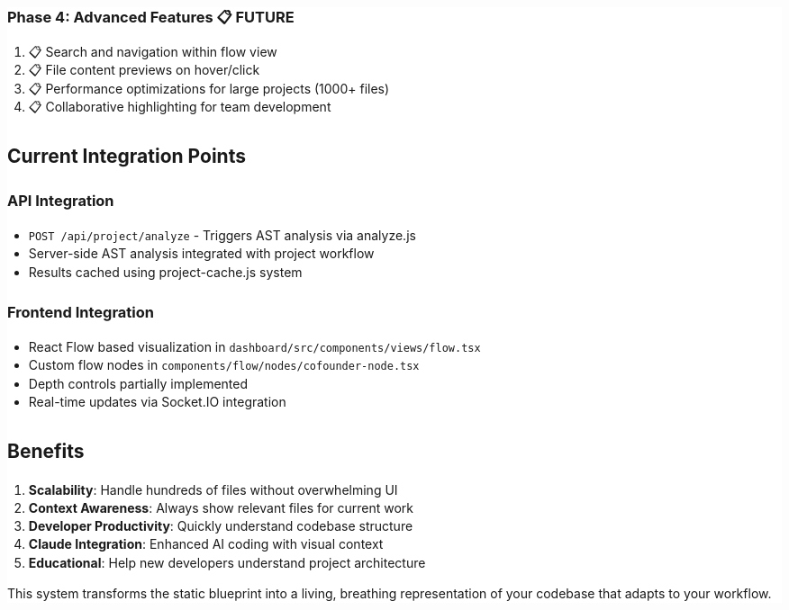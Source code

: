 ### Phase 4: Advanced Features 📋 FUTURE
1. 📋 Search and navigation within flow view
2. 📋 File content previews on hover/click  
3. 📋 Performance optimizations for large projects (1000+ files)
4. 📋 Collaborative highlighting for team development

## Current Integration Points

### API Integration
- `POST /api/project/analyze` - Triggers AST analysis via analyze.js
- Server-side AST analysis integrated with project workflow
- Results cached using project-cache.js system

### Frontend Integration  
- React Flow based visualization in `dashboard/src/components/views/flow.tsx`
- Custom flow nodes in `components/flow/nodes/cofounder-node.tsx`
- Depth controls partially implemented
- Real-time updates via Socket.IO integration

## Benefits

1. **Scalability**: Handle hundreds of files without overwhelming UI
2. **Context Awareness**: Always show relevant files for current work
3. **Developer Productivity**: Quickly understand codebase structure
4. **Claude Integration**: Enhanced AI coding with visual context
5. **Educational**: Help new developers understand project architecture

This system transforms the static blueprint into a living, breathing representation of your codebase that adapts to your workflow.